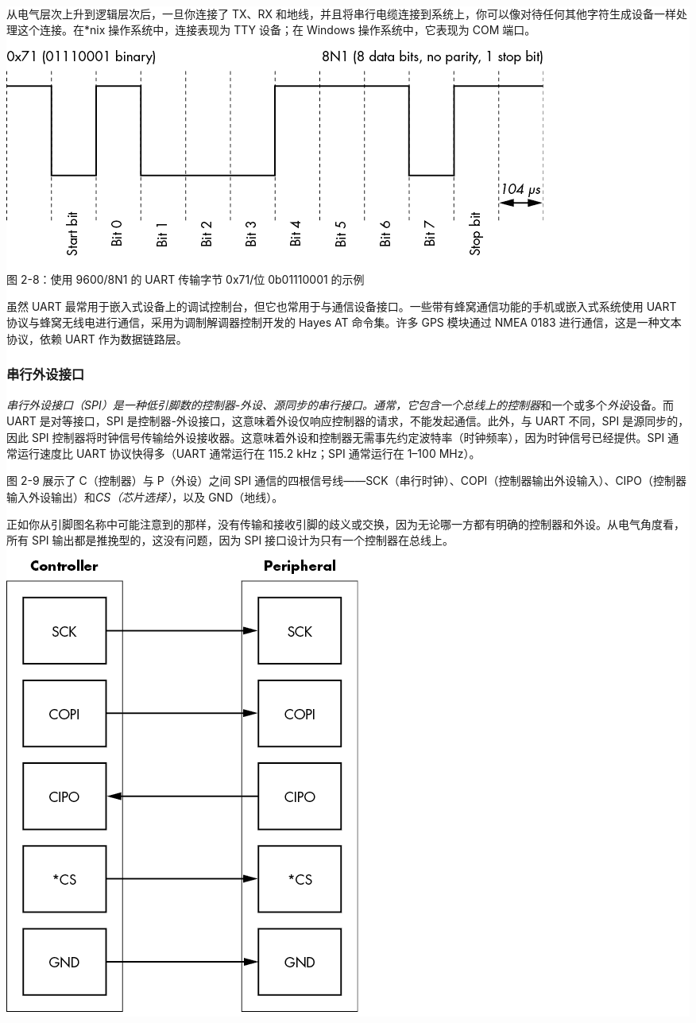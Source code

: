 从电气层次上升到逻辑层次后，一旦你连接了 TX、RX 和地线，并且将串行电缆连接到系统上，你可以像对待任何其他字符生成设备一样处理这个连接。在*nix 操作系统中，连接表现为 TTY 设备；在 Windows 操作系统中，它表现为 COM 端口。

![f02008](img/f02008.png)

图 2-8：使用 9600/8N1 的 UART 传输字节 0x71/位 0b01110001 的示例

虽然 UART 最常用于嵌入式设备上的调试控制台，但它也常用于与通信设备接口。一些带有蜂窝通信功能的手机或嵌入式系统使用 UART 协议与蜂窝无线电进行通信，采用为调制解调器控制开发的 Hayes AT 命令集。许多 GPS 模块通过 NMEA 0183 进行通信，这是一种文本协议，依赖 UART 作为数据链路层。

### 串行外设接口

*串行外设接口（SPI）*是一种低引脚数的控制器-外设、源同步的串行接口。通常，它包含一个总线上的*控制器*和一个或多个*外设*设备。而 UART 是对等接口，SPI 是控制器-外设接口，这意味着外设仅响应控制器的请求，不能发起通信。此外，与 UART 不同，SPI 是源同步的，因此 SPI 控制器将时钟信号传输给外设接收器。这意味着外设和控制器无需事先约定波特率（时钟频率），因为时钟信号已经提供。SPI 通常运行速度比 UART 协议快得多（UART 通常运行在 115.2 kHz；SPI 通常运行在 1–100 MHz）。

图 2-9 展示了 C（控制器）与 P（外设）之间 SPI 通信的四根信号线——SCK（串行时钟）、COPI（控制器输出外设输入）、CIPO（控制器输入外设输出）和*CS（芯片选择）*，以及 GND（地线）。

正如你从引脚图名称中可能注意到的那样，没有传输和接收引脚的歧义或交换，因为无论哪一方都有明确的控制器和外设。从电气角度看，所有 SPI 输出都是推挽型的，这没有问题，因为 SPI 接口设计为只有一个控制器在总线上。

![f02009](img/f02009.png)
